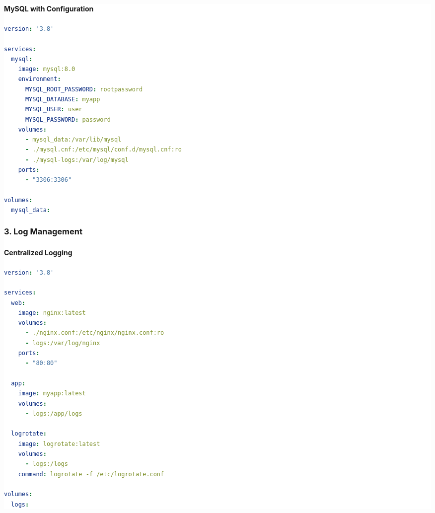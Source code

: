 #### **MySQL with Configuration**
```yaml
version: '3.8'

services:
  mysql:
    image: mysql:8.0
    environment:
      MYSQL_ROOT_PASSWORD: rootpassword
      MYSQL_DATABASE: myapp
      MYSQL_USER: user
      MYSQL_PASSWORD: password
    volumes:
      - mysql_data:/var/lib/mysql
      - ./mysql.cnf:/etc/mysql/conf.d/mysql.cnf:ro
      - ./mysql-logs:/var/log/mysql
    ports:
      - "3306:3306"

volumes:
  mysql_data:
```

### **3. Log Management**

#### **Centralized Logging**
```yaml
version: '3.8'

services:
  web:
    image: nginx:latest
    volumes:
      - ./nginx.conf:/etc/nginx/nginx.conf:ro
      - logs:/var/log/nginx
    ports:
      - "80:80"

  app:
    image: myapp:latest
    volumes:
      - logs:/app/logs

  logrotate:
    image: logrotate:latest
    volumes:
      - logs:/logs
    command: logrotate -f /etc/logrotate.conf

volumes:
  logs:
```
